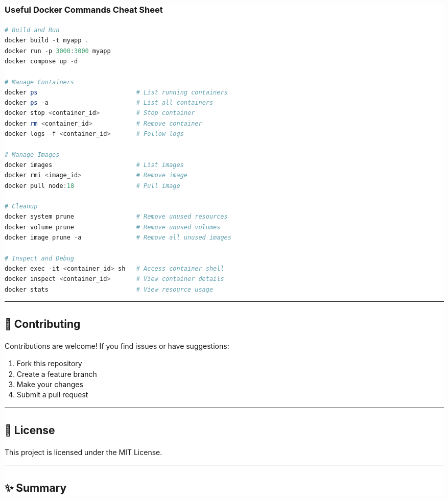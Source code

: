 ### Useful Docker Commands Cheat Sheet

```powershell
# Build and Run
docker build -t myapp .
docker run -p 3000:3000 myapp
docker compose up -d

# Manage Containers
docker ps                           # List running containers
docker ps -a                        # List all containers
docker stop <container_id>          # Stop container
docker rm <container_id>            # Remove container
docker logs -f <container_id>       # Follow logs

# Manage Images
docker images                       # List images
docker rmi <image_id>               # Remove image
docker pull node:18                 # Pull image

# Cleanup
docker system prune                 # Remove unused resources
docker volume prune                 # Remove unused volumes
docker image prune -a               # Remove all unused images

# Inspect and Debug
docker exec -it <container_id> sh   # Access container shell
docker inspect <container_id>       # View container details
docker stats                        # View resource usage
```

---

## 🤝 Contributing

Contributions are welcome! If you find issues or have suggestions:

1. Fork this repository
2. Create a feature branch
3. Make your changes
4. Submit a pull request

---

## 📄 License

This project is licensed under the MIT License.

---

## ✨ Summary
